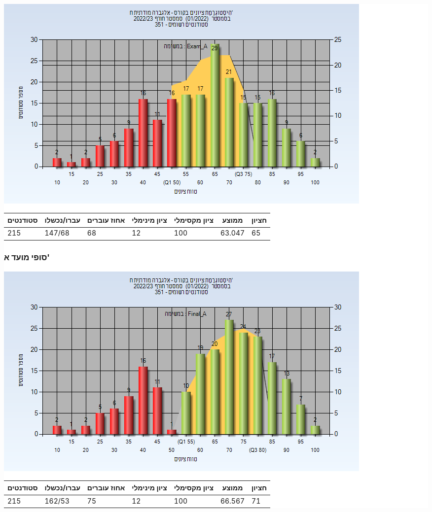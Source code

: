 ![202201 Exam_A](202201/Exam_A.png)

| סטודנטים | עברו/נכשלו | אחוז עוברים | ציון מינימלי | ציון מקסימלי | ממוצע | חציון |
| ---- | ---- | ---- | ---- | ---- | ---- | ---- |
| 215 | 147/68 | 68 | 12 | 100 | 63.047 | 65 |

<h3 id="202201-Final_A">סופי מועד א'</h3>

![202201 Final_A](202201/Final_A.png)

| סטודנטים | עברו/נכשלו | אחוז עוברים | ציון מינימלי | ציון מקסימלי | ממוצע | חציון |
| ---- | ---- | ---- | ---- | ---- | ---- | ---- |
| 215 | 162/53 | 75 | 12 | 100 | 66.567 | 71 |
